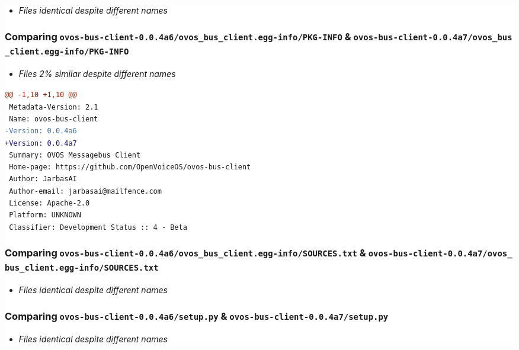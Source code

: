  * *Files identical despite different names*

### Comparing `ovos-bus-client-0.0.4a6/ovos_bus_client.egg-info/PKG-INFO` & `ovos-bus-client-0.0.4a7/ovos_bus_client.egg-info/PKG-INFO`

 * *Files 2% similar despite different names*

```diff
@@ -1,10 +1,10 @@
 Metadata-Version: 2.1
 Name: ovos-bus-client
-Version: 0.0.4a6
+Version: 0.0.4a7
 Summary: OVOS Messagebus Client
 Home-page: https://github.com/OpenVoiceOS/ovos-bus-client
 Author: JarbasAI
 Author-email: jarbasai@mailfence.com
 License: Apache-2.0
 Platform: UNKNOWN
 Classifier: Development Status :: 4 - Beta
```

### Comparing `ovos-bus-client-0.0.4a6/ovos_bus_client.egg-info/SOURCES.txt` & `ovos-bus-client-0.0.4a7/ovos_bus_client.egg-info/SOURCES.txt`

 * *Files identical despite different names*

### Comparing `ovos-bus-client-0.0.4a6/setup.py` & `ovos-bus-client-0.0.4a7/setup.py`

 * *Files identical despite different names*

